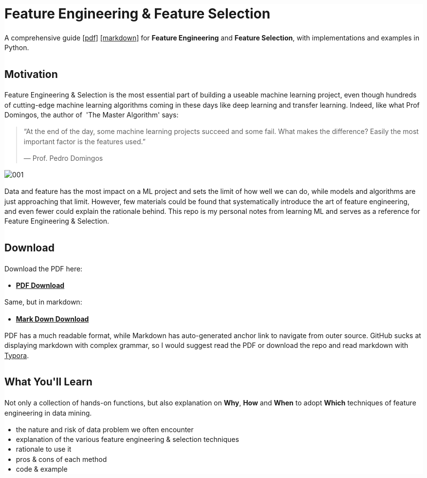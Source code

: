 # Feature Engineering & Feature Selection

A comprehensive guide [[pdf]](https://github.com/ashishpatel26/Amazing-Feature-Engineering/blob/master/A%20Short%20Guide%20for%20Feature%20Engineering%20and%20Feature%20Selection.pdf) [[markdown]](https://github.com/ashishpatel26/Amazing-Feature-Engineering/blob/master/A%20Short%20Guide%20for%20Feature%20Engineering%20and%20Feature%20Selection.md) for **Feature Engineering** and **Feature Selection**, with implementations and examples in Python.

## Motivation

Feature Engineering & Selection is the most essential part of building a useable machine learning project, even though hundreds of cutting-edge machine learning algorithms coming in these days like deep learning and transfer learning. Indeed, like what Prof Domingos, the author of  'The Master Algorithm' says:

> “At the end of the day, some machine learning projects succeed and some fail. What makes the difference? Easily the most important factor is the features used.”
>
> — Prof. Pedro Domingos

![001](images/001.png)



Data and feature has the most impact on a ML project and sets the limit of how well we can do, while models and algorithms are just approaching that limit. However, few materials could be found that systematically introduce the art of feature engineering, and even fewer could explain the rationale behind. This repo is my personal notes from learning ML and serves as a reference for Feature Engineering & Selection.

## Download

Download the PDF here:

- [**PDF Download**](https://github.com/ashishpatel26/Amazing-Feature-Engineering/blob/master/A%20Short%20Guide%20for%20Feature%20Engineering%20and%20Feature%20Selection.pdf)

Same, but in markdown:

- [**Mark Down Download**](https://github.com/ashishpatel26/Amazing-Feature-Engineering/blob/master/A%20Short%20Guide%20for%20Feature%20Engineering%20and%20Feature%20Selection.md)

PDF has a much readable format, while Markdown has auto-generated anchor link to navigate from outer source. GitHub sucks at displaying markdown with complex grammar, so I would suggest read the PDF or download the repo and read markdown with [Typora](https://typora.io/).



## What You'll Learn

Not only a collection of hands-on functions, but also explanation on  **Why**, **How** and **When** to adopt **Which** techniques of feature engineering in data mining. 

- the nature and risk of data problem we often encounter
- explanation of the various feature engineering & selection techniques
- rationale to use it
- pros & cons of each method 
- code & example
